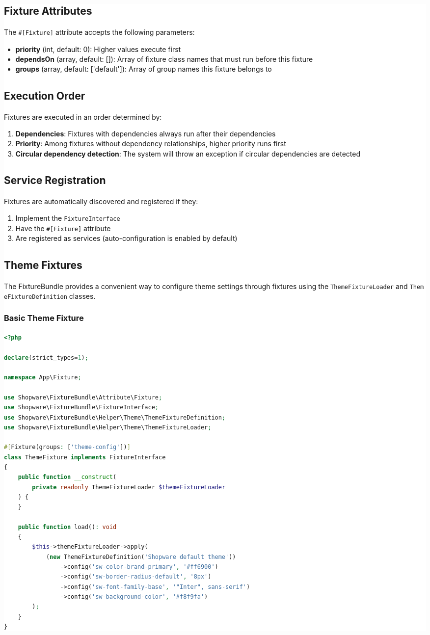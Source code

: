 ## Fixture Attributes

The `#[Fixture]` attribute accepts the following parameters:

- **priority** (int, default: 0): Higher values execute first
- **dependsOn** (array, default: []): Array of fixture class names that must run before this fixture
- **groups** (array, default: ['default']): Array of group names this fixture belongs to

## Execution Order

Fixtures are executed in an order determined by:

1. **Dependencies**: Fixtures with dependencies always run after their dependencies
2. **Priority**: Among fixtures without dependency relationships, higher priority runs first
3. **Circular dependency detection**: The system will throw an exception if circular dependencies are detected

## Service Registration

Fixtures are automatically discovered and registered if they:
1. Implement the `FixtureInterface`
2. Have the `#[Fixture]` attribute
3. Are registered as services (auto-configuration is enabled by default)

## Theme Fixtures

The FixtureBundle provides a convenient way to configure theme settings through fixtures using the `ThemeFixtureLoader` and `ThemeFixtureDefinition` classes.

### Basic Theme Fixture

```php
<?php

declare(strict_types=1);

namespace App\Fixture;

use Shopware\FixtureBundle\Attribute\Fixture;
use Shopware\FixtureBundle\FixtureInterface;
use Shopware\FixtureBundle\Helper\Theme\ThemeFixtureDefinition;
use Shopware\FixtureBundle\Helper\Theme\ThemeFixtureLoader;

#[Fixture(groups: ['theme-config'])]
class ThemeFixture implements FixtureInterface
{
    public function __construct(
        private readonly ThemeFixtureLoader $themeFixtureLoader
    ) {
    }

    public function load(): void
    {
        $this->themeFixtureLoader->apply(
            (new ThemeFixtureDefinition('Shopware default theme'))
                ->config('sw-color-brand-primary', '#ff6900')
                ->config('sw-border-radius-default', '8px')
                ->config('sw-font-family-base', '"Inter", sans-serif')
                ->config('sw-background-color', '#f8f9fa')
        );
    }
}
```